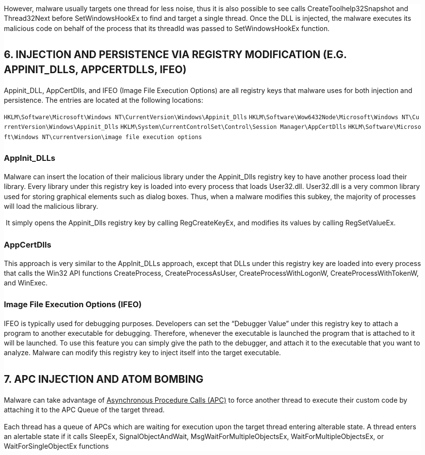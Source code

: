 However, malware usually targets one thread for less noise, thus it is also possible to see calls CreateToolhelp32Snapshot and Thread32Next before SetWindowsHookEx to find and target a single thread. Once the DLL is injected, the malware executes its malicious code on behalf of the process that its threadId was passed to SetWindowsHookEx function. 



## 6. INJECTION AND PERSISTENCE VIA REGISTRY MODIFICATION (E.G. APPINIT_DLLS, APPCERTDLLS, IFEO)


Appinit_DLL, AppCertDlls, and IFEO (Image File Execution Options) are all registry keys that malware uses for both injection and persistence. The entries are located at the following locations:

`HKLM\Software\Microsoft\Windows NT\CurrentVersion\Windows\Appinit_Dlls` 
`HKLM\Software\Wow6432Node\Microsoft\Windows NT\CurrentVersion\Windows\Appinit_Dlls` 
`HKLM\System\CurrentControlSet\Control\Session Manager\AppCertDlls` 
`HKLM\Software\Microsoft\Windows NT\currentversion\image file execution options`

### AppInit_DLLs

Malware can insert the location of their malicious library under the Appinit_Dlls registry key to have another process load their library. Every library under this registry key is loaded into every process that loads User32.dll. User32.dll is a very common library used for storing graphical elements such as dialog boxes. Thus, when a malware modifies this subkey, the majority of processes will load the malicious library.

 It simply opens the Appinit_Dlls registry key by calling RegCreateKeyEx, and modifies its values by calling RegSetValueEx.


### AppCertDlls

This approach is very similar to the AppInit_DLLs approach, except that DLLs under this registry key are loaded into every process that calls the Win32 API functions CreateProcess, CreateProcessAsUser, CreateProcessWithLogonW, CreateProcessWithTokenW, and WinExec.


### Image File Execution Options (IFEO)

IFEO is typically used for debugging purposes. Developers can set the “Debugger Value” under this registry key to attach a program to another executable for debugging. Therefore, whenever the executable is launched the program that is attached to it will be launched. To use this feature you can simply give the path to the debugger, and attach it to the executable that you want to analyze. Malware can modify this registry key to inject itself into the target executable.



## 7. APC INJECTION AND ATOM BOMBING

Malware can take advantage of [Asynchronous Procedure Calls (APC)](https://msdn.microsoft.com/en-us/library/windows/desktop/ms681951\(v=vs.85\).aspx) to force another thread to execute their custom code by attaching it to the APC Queue of the target thread.

Each thread has a queue of APCs which are waiting for execution upon the target thread entering alterable state. 
A thread enters an alertable state if it calls SleepEx, SignalObjectAndWait, MsgWaitForMultipleObjectsEx, WaitForMultipleObjectsEx, or WaitForSingleObjectEx functions
